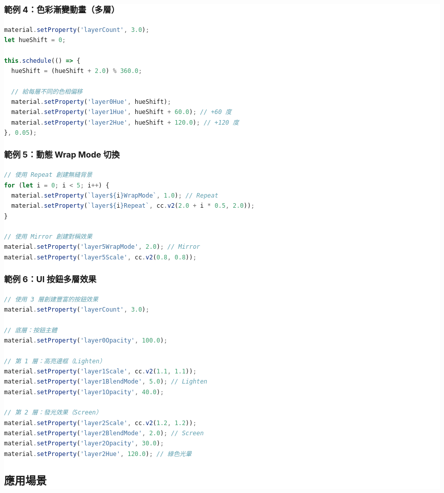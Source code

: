 ### 範例 4：色彩漸變動畫（多層）

```typescript
material.setProperty('layerCount', 3.0);
let hueShift = 0;

this.schedule(() => {
  hueShift = (hueShift + 2.0) % 360.0;
  
  // 給每層不同的色相偏移
  material.setProperty('layer0Hue', hueShift);
  material.setProperty('layer1Hue', hueShift + 60.0); // +60 度
  material.setProperty('layer2Hue', hueShift + 120.0); // +120 度
}, 0.05);
```

### 範例 5：動態 Wrap Mode 切換

```typescript
// 使用 Repeat 創建無縫背景
for (let i = 0; i < 5; i++) {
  material.setProperty(`layer${i}WrapMode`, 1.0); // Repeat
  material.setProperty(`layer${i}Repeat`, cc.v2(2.0 + i * 0.5, 2.0));
}

// 使用 Mirror 創建對稱效果
material.setProperty('layer5WrapMode', 2.0); // Mirror
material.setProperty('layer5Scale', cc.v2(0.8, 0.8));
```

### 範例 6：UI 按鈕多層效果

```typescript
// 使用 3 層創建豐富的按鈕效果
material.setProperty('layerCount', 3.0);

// 底層：按鈕主體
material.setProperty('layer0Opacity', 100.0);

// 第 1 層：高亮邊框（Lighten）
material.setProperty('layer1Scale', cc.v2(1.1, 1.1));
material.setProperty('layer1BlendMode', 5.0); // Lighten
material.setProperty('layer1Opacity', 40.0);

// 第 2 層：發光效果（Screen）
material.setProperty('layer2Scale', cc.v2(1.2, 1.2));
material.setProperty('layer2BlendMode', 2.0); // Screen
material.setProperty('layer2Opacity', 30.0);
material.setProperty('layer2Hue', 120.0); // 綠色光暈
```

## 應用場景
